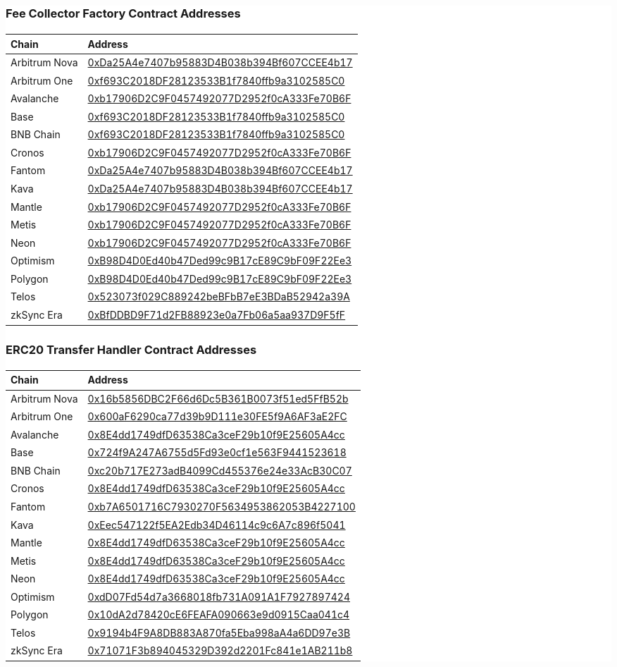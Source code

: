 ### Fee Collector Factory Contract Addresses

| Chain | Address |
| :--- | :--- |
| Arbitrum Nova | [0xDa25A4e7407b95883D4B038b394Bf607CCEE4b17](https://nova.arbiscan.io/address/0xDa25A4e7407b95883D4B038b394Bf607CCEE4b17#code) |
| Arbitrum One | [0xf693C2018DF28123533B1f7840ffb9a3102585C0](https://arbiscan.io/address/0xf693C2018DF28123533B1f7840ffb9a3102585C0#code) |
| Avalanche | [0xb17906D2C9F0457492077D2952f0cA333Fe70B6F](https://snowtrace.io/address/0xb17906D2C9F0457492077D2952f0cA333Fe70B6F#code) |
| Base | [0xf693C2018DF28123533B1f7840ffb9a3102585C0](https://basescan.org/address/0xf693C2018DF28123533B1f7840ffb9a3102585C0#code) |
| BNB Chain | [0xf693C2018DF28123533B1f7840ffb9a3102585C0](https://bscscan.com/address/0xf693C2018DF28123533B1f7840ffb9a3102585C0#code) |
| Cronos | [0xb17906D2C9F0457492077D2952f0cA333Fe70B6F](https://cronoscan.com/address/0xb17906d2c9f0457492077d2952f0ca333fe70b6f#code) |
| Fantom | [0xDa25A4e7407b95883D4B038b394Bf607CCEE4b17](https://ftmscan.com/address/0xDa25A4e7407b95883D4B038b394Bf607CCEE4b17#code) |
| Kava | [0xDa25A4e7407b95883D4B038b394Bf607CCEE4b17](https://kavascan.com/address/0xDa25A4e7407b95883D4B038b394Bf607CCEE4b17/contracts) |
| Mantle | [0xb17906D2C9F0457492077D2952f0cA333Fe70B6F](https://explorer.mantle.xyz/address/0xb17906D2C9F0457492077D2952f0cA333Fe70B6F/contracts) |
| Metis | [0xb17906D2C9F0457492077D2952f0cA333Fe70B6F](https://explorer.metis.io/address/0xb17906D2C9F0457492077D2952f0cA333Fe70B6F/contract/1088/code) |
| Neon | [0xb17906D2C9F0457492077D2952f0cA333Fe70B6F](https://neonscan.org/address/0xb17906d2c9f0457492077d2952f0ca333fe70b6f#contract) |
| Optimism | [0xB98D4D0Ed40b47Ded99c9B17cE89C9bF09F22Ee3](https://optimistic.etherscan.io/address/0xB98D4D0Ed40b47Ded99c9B17cE89C9bF09F22Ee3#code) |
| Polygon | [0xB98D4D0Ed40b47Ded99c9B17cE89C9bF09F22Ee3](https://polygonscan.com/address/0xB98D4D0Ed40b47Ded99c9B17cE89C9bF09F22Ee3#code) |
| Telos | [0x523073f029C889242beBFbB7eE3BDaB52942a39A](https://www.teloscan.io/address/0x523073f029C889242beBFbB7eE3BDaB52942a39A#contract) |
| zkSync Era | [0xBfDDBD9F71d2FB88923e0a7Fb06a5aa937D9F5fF](https://explorer.zksync.io/address/0xBfDDBD9F71d2FB88923e0a7Fb06a5aa937D9F5fF#contract) |

### ERC20 Transfer Handler Contract Addresses

| Chain | Address |
| :--- | :--- |
| Arbitrum Nova | [0x16b5856DBC2F66d6Dc5B361B0073f51ed5FfB52b](https://nova.arbiscan.io/address/0x16b5856DBC2F66d6Dc5B361B0073f51ed5FfB52b#code) |
| Arbitrum One | [0x600aF6290ca77d39b9D111e30FE5f9A6AF3aE2FC](https://arbiscan.io/address/0x600aF6290ca77d39b9D111e30FE5f9A6AF3aE2FC#code) |
| Avalanche | [0x8E4dd1749dfD63538Ca3ceF29b10f9E25605A4cc](https://snowtrace.io/address/0x8E4dd1749dfD63538Ca3ceF29b10f9E25605A4cc#code) |
| Base | [0x724f9A247A6755d5Fd93e0cf1e563F9441523618](https://basescan.org/address/0x724f9A247A6755d5Fd93e0cf1e563F9441523618#code) |
| BNB Chain | [0xc20b717E273adB4099Cd455376e24e33AcB30C07](https://bscscan.com/address/0xc20b717E273adB4099Cd455376e24e33AcB30C07#code) |
| Cronos | [0x8E4dd1749dfD63538Ca3ceF29b10f9E25605A4cc](https://cronoscan.com/address/0x8e4dd1749dfd63538ca3cef29b10f9e25605a4cc#code) |
| Fantom | [0xb7A6501716C7930270F5634953862053B4227100](https://ftmscan.com/address/0xb7A6501716C7930270F5634953862053B4227100#code) |
| Kava | [0xEec547122f5EA2Edb34D46114c9c6A7c896f5041](https://kavascan.com/address/0xEec547122f5EA2Edb34D46114c9c6A7c896f5041/contracts) |
| Mantle | [0x8E4dd1749dfD63538Ca3ceF29b10f9E25605A4cc](https://explorer.mantle.xyz/address/0x8E4dd1749dfD63538Ca3ceF29b10f9E25605A4cc/contracts) |
| Metis | [0x8E4dd1749dfD63538Ca3ceF29b10f9E25605A4cc](https://explorer.metis.io/address/0x8E4dd1749dfD63538Ca3ceF29b10f9E25605A4cc/contract/1088/code) |
| Neon | [0x8E4dd1749dfD63538Ca3ceF29b10f9E25605A4cc](https://neonscan.org/address/0x8e4dd1749dfd63538ca3cef29b10f9e25605a4cc#contract) |
| Optimism | [0xdD07Fd54d7a3668018fb731A091A1F7927897424](https://optimistic.etherscan.io/address/0xdD07Fd54d7a3668018fb731A091A1F7927897424#code) |
| Polygon | [0x10dA2d78420cE6FEAFA090663e9d0915Caa041c4](https://polygonscan.com/address/0x10dA2d78420cE6FEAFA090663e9d0915Caa041c4#code) |
| Telos | [0x9194b4F9A8DB883A870fa5Eba998aA4a6DD97e3B](https://www.teloscan.io/address/0x9194b4F9A8DB883A870fa5Eba998aA4a6DD97e3B#contract) |
| zkSync Era | [0x71071F3b894045329D392d2201Fc841e1AB211b8](https://explorer.zksync.io/address/0x71071F3b894045329D392d2201Fc841e1AB211b8#contract) |
